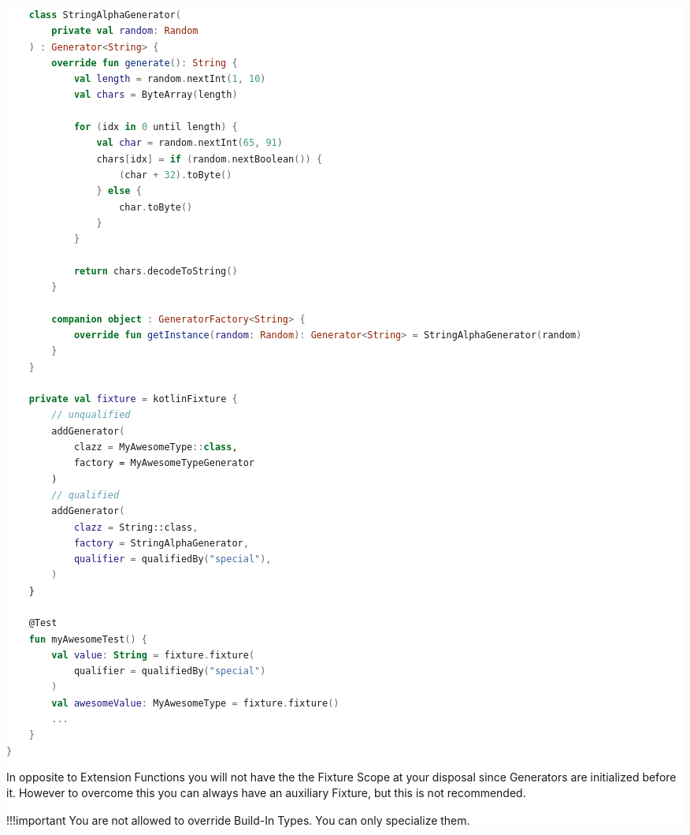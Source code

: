 ```kotlin
    class StringAlphaGenerator(
        private val random: Random
    ) : Generator<String> {
        override fun generate(): String {
            val length = random.nextInt(1, 10)
            val chars = ByteArray(length)

            for (idx in 0 until length) {
                val char = random.nextInt(65, 91)
                chars[idx] = if (random.nextBoolean()) {
                    (char + 32).toByte()
                } else {
                    char.toByte()
                }
            }

            return chars.decodeToString()
        }

        companion object : GeneratorFactory<String> {
            override fun getInstance(random: Random): Generator<String> = StringAlphaGenerator(random)
        }
    }

    private val fixture = kotlinFixture {
        // unqualified
        addGenerator(
            clazz = MyAwesomeType::class,
            factory = MyAwesomeTypeGenerator
        )
        // qualified
        addGenerator(
            clazz = String::class,
            factory = StringAlphaGenerator,
            qualifier = qualifiedBy("special"),
        )
    }

    @Test
    fun myAwesomeTest() {
        val value: String = fixture.fixture(
            qualifier = qualifiedBy("special")
        )
        val awesomeValue: MyAwesomeType = fixture.fixture()
        ...
    }
}
```

In opposite to Extension Functions you will not have the the Fixture Scope at your disposal since Generators are initialized before it.
However to overcome this you can always have an auxiliary Fixture, but this is not recommended.

!!!important
    You are not allowed to override Build-In Types. You can only specialize them.

